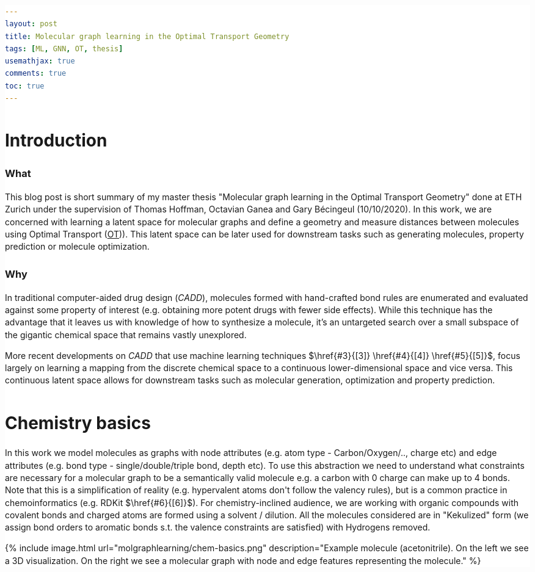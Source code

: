 ```yaml
---
layout: post
title: Molecular graph learning in the Optimal Transport Geometry
tags: [ML, GNN, OT, thesis]
usemathjax: true
comments: true
toc: true
---
```


# Introduction

### What

This blog post is short summary of my master thesis "Molecular graph learning in the Optimal Transport Geometry" done at ETH Zurich under the supervision of Thomas Hoffman, Octavian Ganea and Gary Bécingeul (10/10/2020). In this work, we are concerned with learning a latent space for molecular graphs and define a geometry and measure distances between molecules using Optimal Transport ([OT](<https://en.wikipedia.org/wiki/Transportation_theory_(mathematics)>))). This latent space can be later used for downstream tasks such as generating molecules, property prediction or molecule optimization.

### Why

In traditional computer-aided drug design (_CADD_), molecules formed with hand-crafted bond rules are enumerated and evaluated against some property of interest (e.g. obtaining more potent drugs with fewer side effects). While this technique has the advantage that it leaves us with knowledge of how to synthesize a molecule, it’s an untargeted search over a small subspace of the gigantic chemical space that remains vastly unexplored.

More recent developments on _CADD_ that use machine learning techniques $\href{#3}{[3]} \href{#4}{[4]} \href{#5}{[5]}$, focus largely on learning a mapping from the discrete chemical space to a continuous lower-dimensional space and vice versa. This continuous latent space allows for downstream tasks such as molecular generation, optimization and property prediction.

# Chemistry basics

In this work we model molecules as graphs with node attributes (e.g. atom type - Carbon/Oxygen/.., charge etc) and edge attributes (e.g. bond type - single/double/triple bond, depth etc). To use this abstraction we need to understand what constraints are necessary for a molecular graph to be a semantically valid molecule e.g. a carbon with 0 charge can make up to $4$ bonds. Note that this is a simplification of reality (e.g. hypervalent atoms don't follow the valency rules), but is a common practice in chemoinformatics (e.g. RDKit $\href{#6}{[6]}$). For chemistry-inclined audience, we are working with organic compounds with covalent bonds and charged atoms are formed using a solvent / dilution. All the molecules considered are in "Kekulized" form (we assign bond orders to aromatic bonds s.t. the valence constraints are satisfied) with Hydrogens removed.

{% include image.html url="molgraphlearning/chem-basics.png" description="Example molecule (acetonitrile). On the left we see a 3D visualization. On the right we see a molecular graph with node and edge features representing the molecule." %}
